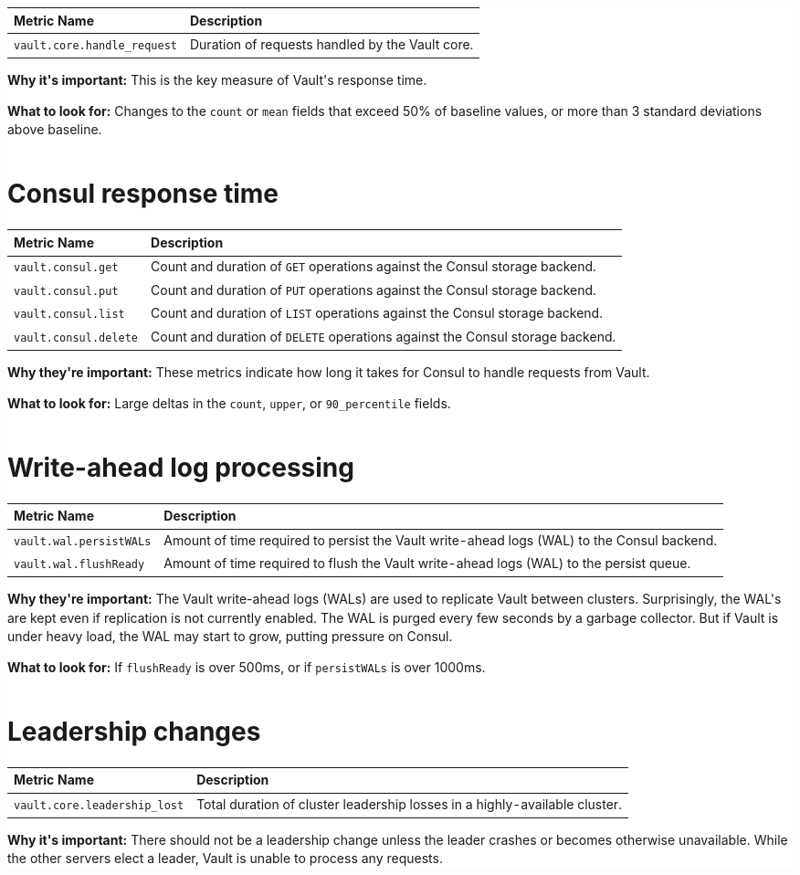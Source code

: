 | Metric Name | Description |
| :---------- | :---------- |
| `vault.core.handle_request` | Duration of requests handled by the Vault core. |

**Why it's important:** This is the key measure of Vault's response time.

**What to look for:** Changes to the `count` or `mean` fields that exceed 50% of baseline values, or
more than 3 standard deviations above baseline.

# Consul response time

| Metric Name | Description |
| :---------- | :---------- |
| `vault.consul.get` | Count and duration of `GET` operations against the Consul storage backend. |
| `vault.consul.put` | Count and duration of `PUT` operations against the Consul storage backend. |
| `vault.consul.list` | Count and duration of `LIST` operations against the Consul storage backend. |
| `vault.consul.delete` | Count and duration of `DELETE` operations against the Consul storage backend. |

**Why they're important:** These metrics indicate how long it takes for Consul to handle requests from Vault.

**What to look for:** Large deltas in the `count`, `upper`, or `90_percentile` fields.

# Write-ahead log processing

| Metric Name | Description |
| :---------- | :---------- |
| `vault.wal.persistWALs` | Amount of time required to persist the Vault write-ahead logs (WAL) to the Consul backend. |
| `vault.wal.flushReady` | Amount of time required to flush the Vault write-ahead logs (WAL) to the persist queue. |

**Why they're important:** The Vault write-ahead logs (WALs) are used to replicate Vault between clusters.
Surprisingly, the WAL's are kept even if replication is not currently enabled. The WAL is purged every few seconds by
a garbage collector. But if Vault is under heavy load, the WAL may start to grow, putting pressure on Consul.

**What to look for:** If `flushReady` is over 500ms, or if `persistWALs` is over 1000ms.

# Leadership changes

| Metric Name | Description |
| :---------- | :---------- |
| `vault.core.leadership_lost` | Total duration of cluster leadership losses in a highly-available cluster. |

**Why it's important:** There should not be a leadership change unless the leader crashes or becomes otherwise
unavailable. While the other servers elect a leader, Vault is unable to process any requests.
